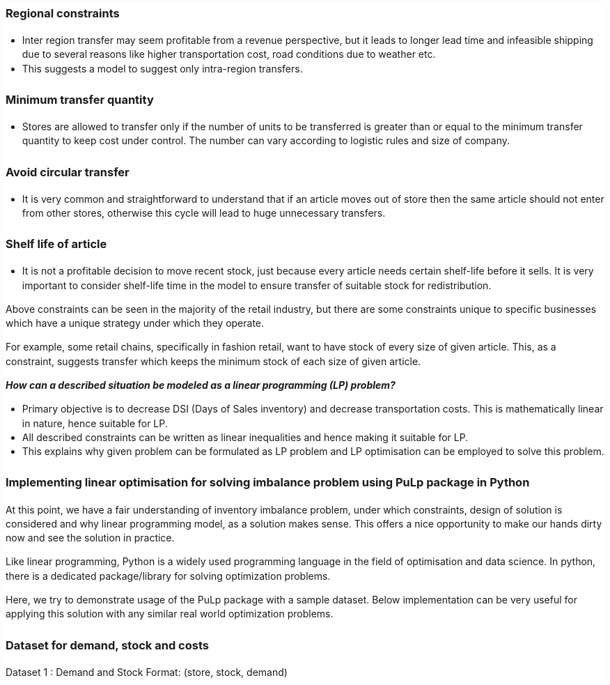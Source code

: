 ### Regional constraints
*   Inter region transfer may seem profitable from a revenue perspective, but it leads to longer lead time and infeasible shipping due to several reasons like higher transportation cost, road conditions due to weather etc.
*   This suggests a model to suggest only intra-region transfers.

### Minimum transfer quantity
*   Stores are allowed to transfer only if the number of units to be transferred is greater than or equal to the minimum transfer quantity to keep cost under control. The number can vary according to logistic rules and size of company.

### Avoid circular transfer
*   It is very common and straightforward to understand that if an article moves out of store then the same article should not enter from other stores, otherwise this cycle will lead to huge unnecessary transfers.

### Shelf life of article
*   It is not a profitable decision to move recent stock, just because every article needs certain shelf-life before it sells. It is very important to consider shelf-life time in the model to ensure transfer of suitable stock for redistribution.

Above constraints can be seen in the majority of the retail industry, but there are some constraints unique to specific businesses which have a unique strategy under which they operate.

For example, some retail chains, specifically in fashion retail, want to have stock of every size of given article. This, as a constraint, suggests transfer which keeps the minimum stock of each size of given article.

**_How can a described situation be modeled as a linear programming (LP) problem?_**
*   Primary objective is to decrease DSI (Days of Sales inventory) and decrease transportation costs. This is mathematically linear in nature, hence suitable for LP.
*   All described constraints can be written as linear inequalities and hence making it suitable for LP.
*   This explains why given problem can be formulated as LP problem and LP optimisation can be employed to solve this problem.

### Implementing linear optimisation for solving imbalance problem using PuLp package in Python

At this point, we have a fair understanding of inventory imbalance problem, under which constraints, design of solution is considered and why linear programming model, as a solution makes sense. This offers a nice opportunity to make our hands dirty now and see the solution in practice.

Like linear programming, Python is a widely used programming language in the field of optimisation and data science. In python, there is a dedicated package/library for solving optimization problems.

Here, we try to demonstrate usage of the PuLp package with a sample dataset. Below implementation can be very useful for applying this solution with any similar real world optimization problems. 

### Dataset for demand, stock and costs
Dataset 1 : Demand and Stock
Format: (store, stock, demand)
